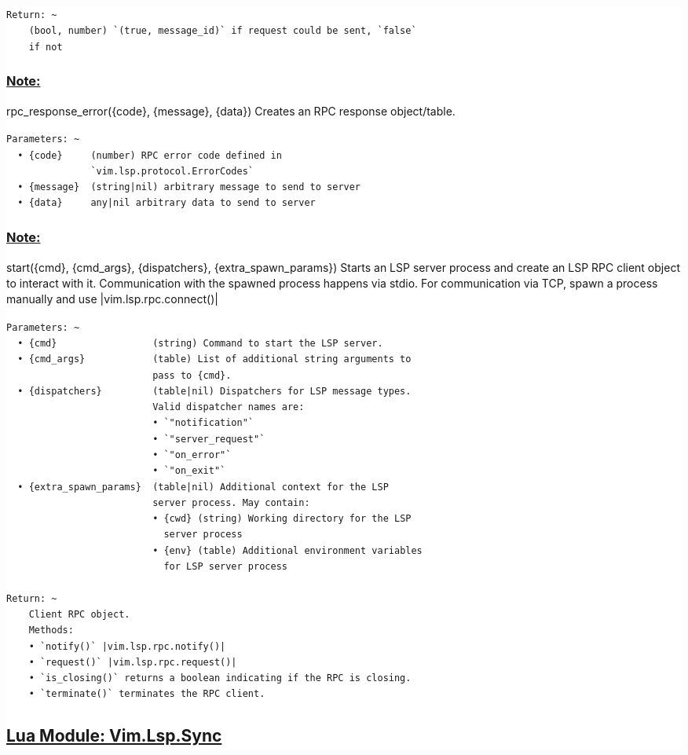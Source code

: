     Return: ~
        (bool, number) `(true, message_id)` if request could be sent, `false`
        if not

### <a id="vim.lsp.rpc.rpc_response_error()" class="section-title" href="#vim.lsp.rpc.rpc_response_error()">Note:</a>
rpc_response_error({code}, {message}, {data})
    Creates an RPC response object/table.

    Parameters: ~
      • {code}     (number) RPC error code defined in
                   `vim.lsp.protocol.ErrorCodes`
      • {message}  (string|nil) arbitrary message to send to server
      • {data}     any|nil arbitrary data to send to server

### <a id="vim.lsp.rpc.start()" class="section-title" href="#vim.lsp.rpc.start()">Note:</a>
start({cmd}, {cmd_args}, {dispatchers}, {extra_spawn_params})
    Starts an LSP server process and create an LSP RPC client object to
    interact with it. Communication with the spawned process happens via
    stdio. For communication via TCP, spawn a process manually and use
    |vim.lsp.rpc.connect()|

    Parameters: ~
      • {cmd}                 (string) Command to start the LSP server.
      • {cmd_args}            (table) List of additional string arguments to
                              pass to {cmd}.
      • {dispatchers}         (table|nil) Dispatchers for LSP message types.
                              Valid dispatcher names are:
                              • `"notification"`
                              • `"server_request"`
                              • `"on_error"`
                              • `"on_exit"`
      • {extra_spawn_params}  (table|nil) Additional context for the LSP
                              server process. May contain:
                              • {cwd} (string) Working directory for the LSP
                                server process
                              • {env} (table) Additional environment variables
                                for LSP server process

    Return: ~
        Client RPC object.
        Methods:
        • `notify()` |vim.lsp.rpc.notify()|
        • `request()` |vim.lsp.rpc.request()|
        • `is_closing()` returns a boolean indicating if the RPC is closing.
        • `terminate()` terminates the RPC client.


## <a id="lsp-sync" class="section-title" href="#lsp-sync">Lua Module: Vim.Lsp.Sync</a> 

